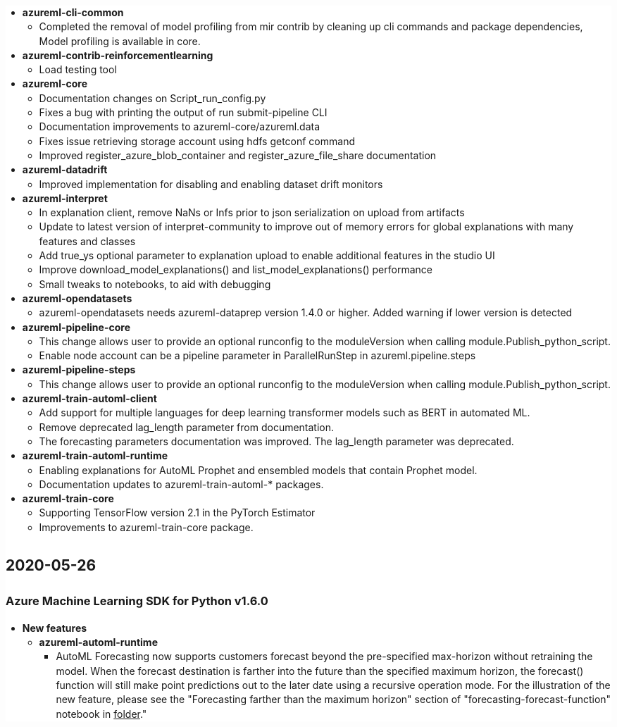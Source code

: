   + **azureml-cli-common**
    + Completed the removal of model profiling from mir contrib by cleaning up cli commands and package dependencies, Model profiling is available in core.
  + **azureml-contrib-reinforcementlearning**
    + Load testing tool
  + **azureml-core**
    + Documentation changes on Script_run_config.py
    + Fixes a bug with printing the output of run submit-pipeline CLI
    + Documentation improvements to azureml-core/azureml.data
    + Fixes issue retrieving storage account using hdfs getconf command
    + Improved register_azure_blob_container and register_azure_file_share documentation
  + **azureml-datadrift**
    + Improved implementation for disabling and enabling dataset drift monitors
  + **azureml-interpret**
    + In explanation client, remove NaNs or Infs prior to json serialization on upload from artifacts
    + Update to latest version of interpret-community to improve out of memory errors for global explanations with many features and classes
    + Add true_ys optional parameter to explanation upload to enable additional features in the studio UI
    + Improve download_model_explanations() and list_model_explanations() performance
    + Small tweaks to notebooks, to aid with debugging
  + **azureml-opendatasets**
    + azureml-opendatasets needs azureml-dataprep version 1.4.0 or higher. Added warning if lower version is detected
  + **azureml-pipeline-core**
    + This change allows user to provide an optional runconfig to the moduleVersion when calling module.Publish_python_script.
    + Enable node account can be a pipeline parameter in ParallelRunStep in azureml.pipeline.steps
  + **azureml-pipeline-steps**
    + This change allows user to provide an optional runconfig to the moduleVersion when calling module.Publish_python_script.
  + **azureml-train-automl-client**
    + Add support for multiple languages for deep learning transformer models such as BERT in automated ML.
    + Remove deprecated lag_length parameter from documentation.
    + The forecasting parameters documentation was improved. The lag_length parameter was deprecated.
  + **azureml-train-automl-runtime**
    + Enabling explanations for AutoML Prophet and ensembled models that contain Prophet model.
    + Documentation updates to azureml-train-automl-* packages.
  + **azureml-train-core**
    + Supporting TensorFlow version 2.1 in the PyTorch Estimator
    + Improvements to azureml-train-core package.
  
## 2020-05-26

### Azure Machine Learning SDK for Python v1.6.0

+ **New features**
  + **azureml-automl-runtime**
    + AutoML Forecasting now supports customers forecast beyond the pre-specified max-horizon without retraining the model. When the forecast destination is farther into the future than the specified maximum horizon, the forecast() function will still make point predictions out to the later date using a recursive operation mode. For the illustration of the new feature, please see the "Forecasting farther than the maximum horizon" section of "forecasting-forecast-function" notebook in [folder](https://github.com/Azure/MachineLearningNotebooks/tree/master/how-to-use-azureml/automated-machine-learning)."
  